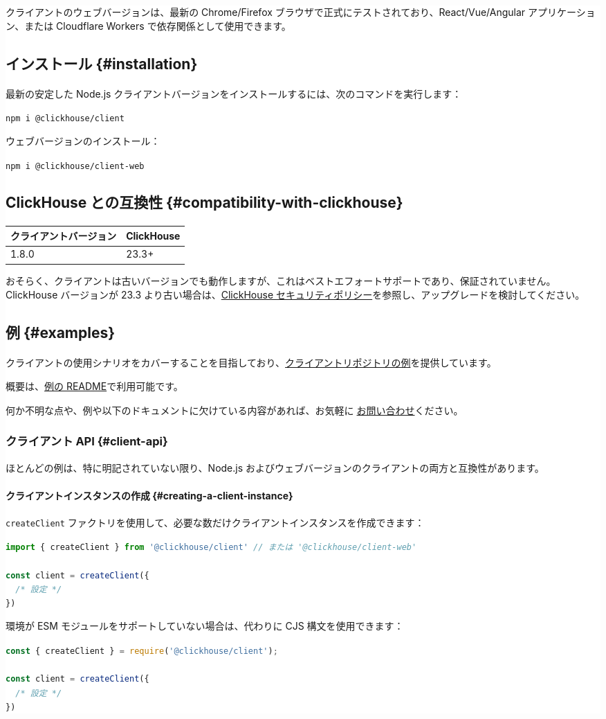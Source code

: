クライアントのウェブバージョンは、最新の Chrome/Firefox ブラウザで正式にテストされており、React/Vue/Angular アプリケーション、または Cloudflare Workers で依存関係として使用できます。

## インストール {#installation}

最新の安定した Node.js クライアントバージョンをインストールするには、次のコマンドを実行します：

```sh
npm i @clickhouse/client
```

ウェブバージョンのインストール：

```sh
npm i @clickhouse/client-web
```

## ClickHouse との互換性 {#compatibility-with-clickhouse}

| クライアントバージョン | ClickHouse  |
|------------------------|-------------|
| 1.8.0                 | 23.3+       |

おそらく、クライアントは古いバージョンでも動作しますが、これはベストエフォートサポートであり、保証されていません。ClickHouse バージョンが 23.3 より古い場合は、[ClickHouse セキュリティポリシー](https://github.com/ClickHouse/ClickHouse/blob/master/SECURITY.md)を参照し、アップグレードを検討してください。

## 例 {#examples}

クライアントの使用シナリオをカバーすることを目指しており、[クライアントリポジトリの例](https://github.com/ClickHouse/clickhouse-js/blob/main/examples)を提供しています。

概要は、[例の README](https://github.com/ClickHouse/clickhouse-js/blob/main/examples/README.md#overview)で利用可能です。

何か不明な点や、例や以下のドキュメントに欠けている内容があれば、お気軽に [お問い合わせ](./js.md#contact-us)ください。

### クライアント API {#client-api}

ほとんどの例は、特に明記されていない限り、Node.js およびウェブバージョンのクライアントの両方と互換性があります。

#### クライアントインスタンスの作成 {#creating-a-client-instance}

`createClient` ファクトリを使用して、必要な数だけクライアントインスタンスを作成できます：

```ts
import { createClient } from '@clickhouse/client' // または '@clickhouse/client-web'

const client = createClient({
  /* 設定 */
})
```

環境が ESM モジュールをサポートしていない場合は、代わりに CJS 構文を使用できます：

```ts
const { createClient } = require('@clickhouse/client');

const client = createClient({
  /* 設定 */
})
```
